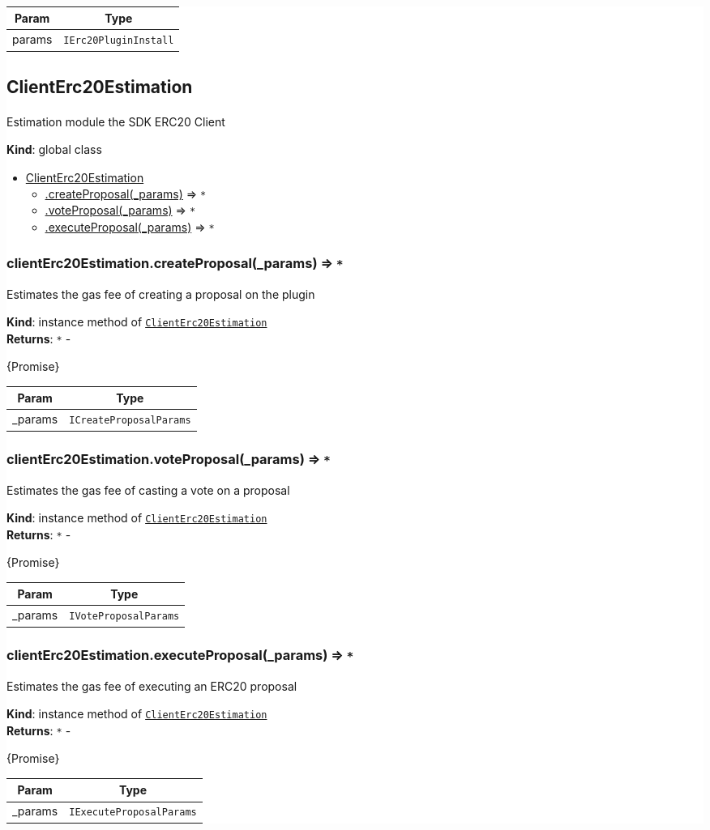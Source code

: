 | Param | Type |
| --- | --- |
| params | <code>IErc20PluginInstall</code> | 

<a name="ClientErc20Estimation"></a>

## ClientErc20Estimation
<p>Estimation module the SDK ERC20 Client</p>

**Kind**: global class  

* [ClientErc20Estimation](#ClientErc20Estimation)
    * [.createProposal(_params)](#ClientErc20Estimation+createProposal) ⇒ <code>\*</code>
    * [.voteProposal(_params)](#ClientErc20Estimation+voteProposal) ⇒ <code>\*</code>
    * [.executeProposal(_params)](#ClientErc20Estimation+executeProposal) ⇒ <code>\*</code>

<a name="ClientErc20Estimation+createProposal"></a>

### clientErc20Estimation.createProposal(_params) ⇒ <code>\*</code>
<p>Estimates the gas fee of creating a proposal on the plugin</p>

**Kind**: instance method of [<code>ClientErc20Estimation</code>](#ClientErc20Estimation)  
**Returns**: <code>\*</code> - <p>{Promise<GasFeeEstimation>}</p>  

| Param | Type |
| --- | --- |
| _params | <code>ICreateProposalParams</code> | 

<a name="ClientErc20Estimation+voteProposal"></a>

### clientErc20Estimation.voteProposal(_params) ⇒ <code>\*</code>
<p>Estimates the gas fee of casting a vote on a proposal</p>

**Kind**: instance method of [<code>ClientErc20Estimation</code>](#ClientErc20Estimation)  
**Returns**: <code>\*</code> - <p>{Promise<GasFeeEstimation>}</p>  

| Param | Type |
| --- | --- |
| _params | <code>IVoteProposalParams</code> | 

<a name="ClientErc20Estimation+executeProposal"></a>

### clientErc20Estimation.executeProposal(_params) ⇒ <code>\*</code>
<p>Estimates the gas fee of executing an ERC20 proposal</p>

**Kind**: instance method of [<code>ClientErc20Estimation</code>](#ClientErc20Estimation)  
**Returns**: <code>\*</code> - <p>{Promise<GasFeeEstimation>}</p>  

| Param | Type |
| --- | --- |
| _params | <code>IExecuteProposalParams</code> | 
